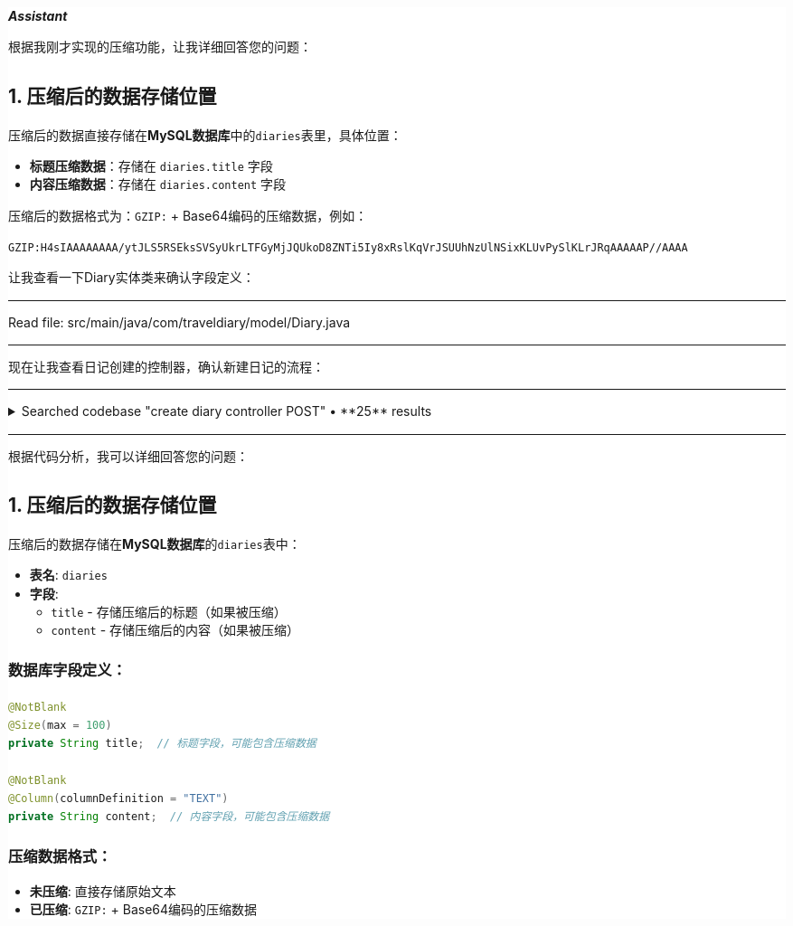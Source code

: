 _**Assistant**_

根据我刚才实现的压缩功能，让我详细回答您的问题：

## 1. 压缩后的数据存储位置

压缩后的数据直接存储在**MySQL数据库**中的`diaries`表里，具体位置：

- **标题压缩数据**：存储在 `diaries.title` 字段
- **内容压缩数据**：存储在 `diaries.content` 字段

压缩后的数据格式为：`GZIP:` + Base64编码的压缩数据，例如：
```
GZIP:H4sIAAAAAAAA/ytJLS5RSEksSVSyUkrLTFGyMjJQUkoD8ZNTi5Iy8xRslKqVrJSUUhNzUlNSixKLUvPySlKLrJRqAAAAAP//AAAA
```

让我查看一下Diary实体类来确认字段定义：

---

Read file: src/main/java/com/traveldiary/model/Diary.java

---

现在让我查看日记创建的控制器，确认新建日记的流程：

---

<details><summary>Searched codebase "create diary controller POST" • **25** results</summary></details>

---

根据代码分析，我可以详细回答您的问题：

## 1. 压缩后的数据存储位置

压缩后的数据存储在**MySQL数据库**的`diaries`表中：

- **表名**: `diaries`
- **字段**: 
  - `title` - 存储压缩后的标题（如果被压缩）
  - `content` - 存储压缩后的内容（如果被压缩）

### 数据库字段定义：
```java
@NotBlank
@Size(max = 100)
private String title;  // 标题字段，可能包含压缩数据

@NotBlank
@Column(columnDefinition = "TEXT")
private String content;  // 内容字段，可能包含压缩数据
```

### 压缩数据格式：
- **未压缩**: 直接存储原始文本
- **已压缩**: `GZIP:` + Base64编码的压缩数据
